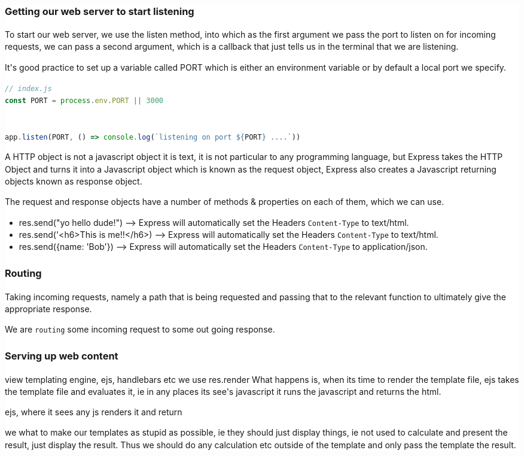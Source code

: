 

### Getting our web server to start listening

To start our web server, we use the listen method, into which as the first argument we pass the port to listen on for incoming requests, we can pass a second argument, which is a callback that just tells us in the terminal that we are listening.

It's good practice to set up a variable called PORT which is either an environment variable or by default a local port we specify.

```js
// index.js
const PORT = process.env.PORT || 3000


app.listen(PORT, () => console.log(`listening on port ${PORT} ....`))

```



A HTTP object is not a javascript object it is text, it is not particular to any programming language, but Express takes the HTTP Object and turns it into a Javascript object which is known as the request object, Express also creates a Javascript returning objects known as response object.

The request and response objects have a number of methods & properties on each of them, which we can use.

- res.send("yo hello dude!") --> Express will automatically set the Headers `Content-Type` to text/html.  
- res.send('\<h6>This is me!!\</h6>) --> Express will automatically set the Headers `Content-Type` to text/html.  
- res.send({name: 'Bob'})  --> Express will automatically set the Headers `Content-Type` to application/json.  


### Routing

Taking incoming requests, namely a path that is being requested and passing that to the relevant function to ultimately give the appropriate response.

We are `routing` some incoming request to some out going response.


### Serving up web content

view templating engine, ejs, handlebars etc
we use res.render
What happens is, when its time to render the template file, ejs takes the template file and evaluates it, ie in any places its see's javascript it runs the javascript and returns the html.

ejs, where it sees any js renders it and return

we what to make our templates as stupid as possible, ie they should just display things, ie  not used to calculate and present the result, just display the result. Thus we should do any calculation etc outside of the template and only pass the template the result.

